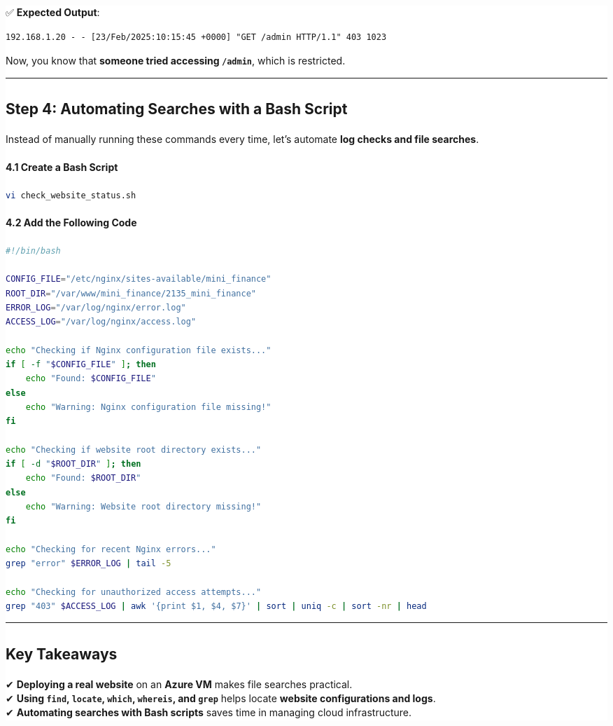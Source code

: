 ✅ **Expected Output**:
```
192.168.1.20 - - [23/Feb/2025:10:15:45 +0000] "GET /admin HTTP/1.1" 403 1023
```

Now, you know that **someone tried accessing `/admin`**, which is restricted.

---

## **Step 4: Automating Searches with a Bash Script**  

Instead of manually running these commands every time, let’s automate **log checks and file searches**.

#### **4.1 Create a Bash Script**
```bash
vi check_website_status.sh
```

#### **4.2 Add the Following Code**
```bash
#!/bin/bash

CONFIG_FILE="/etc/nginx/sites-available/mini_finance"
ROOT_DIR="/var/www/mini_finance/2135_mini_finance"
ERROR_LOG="/var/log/nginx/error.log"
ACCESS_LOG="/var/log/nginx/access.log"

echo "Checking if Nginx configuration file exists..."
if [ -f "$CONFIG_FILE" ]; then
    echo "Found: $CONFIG_FILE"
else
    echo "Warning: Nginx configuration file missing!"
fi

echo "Checking if website root directory exists..."
if [ -d "$ROOT_DIR" ]; then
    echo "Found: $ROOT_DIR"
else
    echo "Warning: Website root directory missing!"
fi

echo "Checking for recent Nginx errors..."
grep "error" $ERROR_LOG | tail -5

echo "Checking for unauthorized access attempts..."
grep "403" $ACCESS_LOG | awk '{print $1, $4, $7}' | sort | uniq -c | sort -nr | head
```

---

## **Key Takeaways**
✔ **Deploying a real website** on an **Azure VM** makes file searches practical.  
✔ **Using `find`, `locate`, `which`, `whereis`, and `grep`** helps locate **website configurations and logs**.  
✔ **Automating searches with Bash scripts** saves time in managing cloud infrastructure.  
